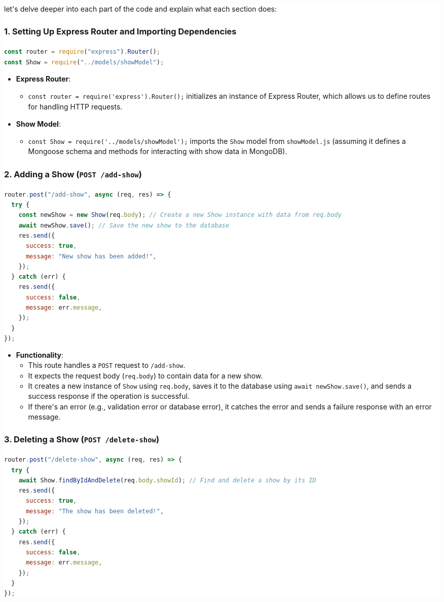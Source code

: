 let's delve deeper into each part of the code and explain what each section does:

### 1. Setting Up Express Router and Importing Dependencies

```javascript
const router = require("express").Router();
const Show = require("../models/showModel");
```

- **Express Router**:

  - `const router = require('express').Router();` initializes an instance of Express Router, which allows us to define routes for handling HTTP requests.

- **Show Model**:
  - `const Show = require('../models/showModel');` imports the `Show` model from `showModel.js` (assuming it defines a Mongoose schema and methods for interacting with show data in MongoDB).

### 2. Adding a Show (`POST /add-show`)

```javascript
router.post("/add-show", async (req, res) => {
  try {
    const newShow = new Show(req.body); // Create a new Show instance with data from req.body
    await newShow.save(); // Save the new show to the database
    res.send({
      success: true,
      message: "New show has been added!",
    });
  } catch (err) {
    res.send({
      success: false,
      message: err.message,
    });
  }
});
```

- **Functionality**:
  - This route handles a `POST` request to `/add-show`.
  - It expects the request body (`req.body`) to contain data for a new show.
  - It creates a new instance of `Show` using `req.body`, saves it to the database using `await newShow.save()`, and sends a success response if the operation is successful.
  - If there's an error (e.g., validation error or database error), it catches the error and sends a failure response with an error message.

### 3. Deleting a Show (`POST /delete-show`)

```javascript
router.post("/delete-show", async (req, res) => {
  try {
    await Show.findByIdAndDelete(req.body.showId); // Find and delete a show by its ID
    res.send({
      success: true,
      message: "The show has been deleted!",
    });
  } catch (err) {
    res.send({
      success: false,
      message: err.message,
    });
  }
});
```
